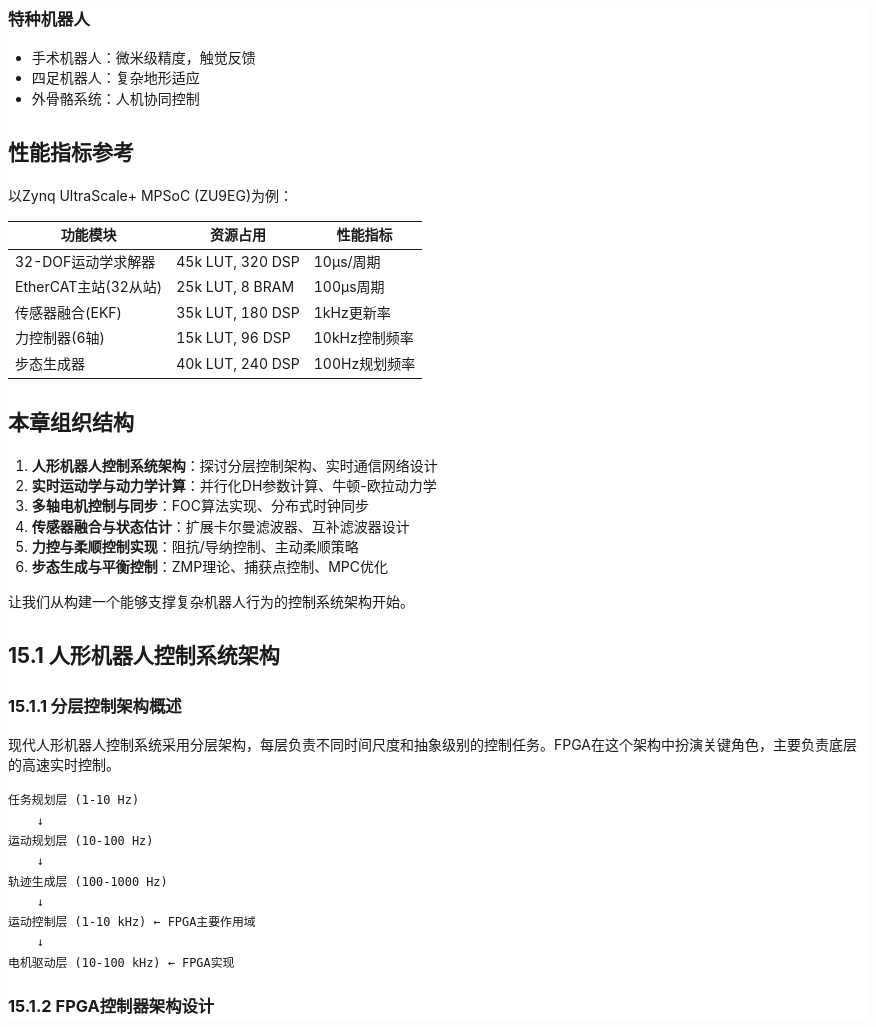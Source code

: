 ### 特种机器人
- 手术机器人：微米级精度，触觉反馈
- 四足机器人：复杂地形适应
- 外骨骼系统：人机协同控制

## 性能指标参考

以Zynq UltraScale+ MPSoC (ZU9EG)为例：

| 功能模块 | 资源占用 | 性能指标 |
|---------|---------|---------|
| 32-DOF运动学求解器 | 45k LUT, 320 DSP | 10μs/周期 |
| EtherCAT主站(32从站) | 25k LUT, 8 BRAM | 100μs周期 |
| 传感器融合(EKF) | 35k LUT, 180 DSP | 1kHz更新率 |
| 力控制器(6轴) | 15k LUT, 96 DSP | 10kHz控制频率 |
| 步态生成器 | 40k LUT, 240 DSP | 100Hz规划频率 |

## 本章组织结构

1. **人形机器人控制系统架构**：探讨分层控制架构、实时通信网络设计
2. **实时运动学与动力学计算**：并行化DH参数计算、牛顿-欧拉动力学
3. **多轴电机控制与同步**：FOC算法实现、分布式时钟同步
4. **传感器融合与状态估计**：扩展卡尔曼滤波器、互补滤波器设计
5. **力控与柔顺控制实现**：阻抗/导纳控制、主动柔顺策略
6. **步态生成与平衡控制**：ZMP理论、捕获点控制、MPC优化

让我们从构建一个能够支撑复杂机器人行为的控制系统架构开始。

## 15.1 人形机器人控制系统架构

### 15.1.1 分层控制架构概述

现代人形机器人控制系统采用分层架构，每层负责不同时间尺度和抽象级别的控制任务。FPGA在这个架构中扮演关键角色，主要负责底层的高速实时控制。

```
任务规划层 (1-10 Hz)
    ↓
运动规划层 (10-100 Hz)  
    ↓
轨迹生成层 (100-1000 Hz)
    ↓
运动控制层 (1-10 kHz) ← FPGA主要作用域
    ↓
电机驱动层 (10-100 kHz) ← FPGA实现
```

### 15.1.2 FPGA控制器架构设计
